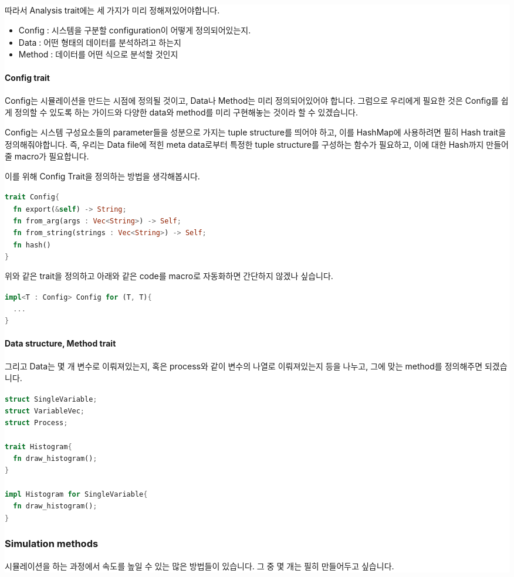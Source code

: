 
따라서 Analysis trait에는 세 가지가 미리 정해져있어야합니다.
- Config : 시스템을 구분할 configuration이 어떻게 정의되어있는지.
- Data : 어떤 형태의 데이터를 분석하려고 하는지
- Method : 데이터를 어떤 식으로 분석할 것인지

#### Config trait
Config는 시뮬레이션을 만드는 시점에 정의될 것이고,
Data나 Method는 미리 정의되어있어야 합니다.
그럼으로 우리에게 필요한 것은 Config를 쉽게 정의할 수 있도록 하는 가이드와
다양한 data와 method를 미리 구현해놓는 것이라 할 수 있겠습니다.

Config는 시스템 구성요소들의 parameter들을 성분으로 가지는 tuple structure를 띄어야 하고, 
이를 HashMap에 사용하려면 필히 Hash trait을 정의해줘야합니다. 
즉, 우리는 Data file에 적힌 meta data로부터 특정한 tuple structure를 구성하는 함수가 필요하고, 이에 대한 Hash까지 만들어줄 macro가 필요합니다. 

이를 위해 Config Trait을 정의하는 방법을 생각해봅시다.
``` rust
trait Config{
  fn export(&self) -> String;
  fn from_arg(args : Vec<String>) -> Self;
  fn from_string(strings : Vec<String>) -> Self;
  fn hash()
}
```
위와 같은 trait을 정의하고 아래와 같은 code를 macro로 자동화하면 간단하지 않겠나 싶습니다. 
``` rust
impl<T : Config> Config for (T, T){
  ...
}
```

#### Data structure, Method trait
그리고 Data는 몇 개 변수로 이뤄져있는지, 혹은 process와 같이 변수의 나열로 이뤄져있는지 등을 나누고, 그에 맞는 method를 정의해주면 되겠습니다.
```rust
struct SingleVariable;
struct VariableVec;
struct Process;

trait Histogram{
  fn draw_histogram();
}

impl Histogram for SingleVariable{
  fn draw_histogram();
}
```


### Simulation methods
시뮬레이션을 하는 과정에서 속도를 높일 수 있는 많은 방법들이 있습니다. 
그 중 몇 개는 필히 만들어두고 싶습니다.
